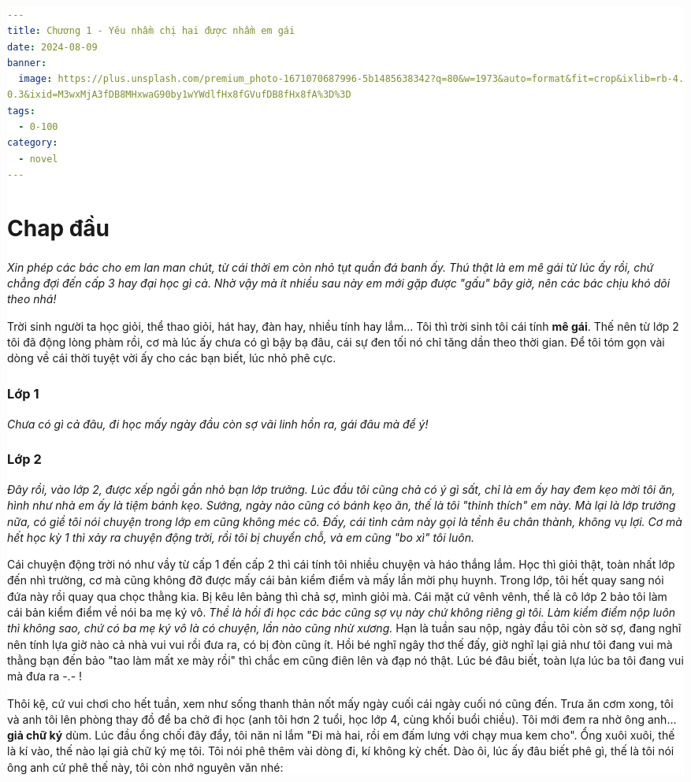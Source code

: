 ```yaml
---
title: Chương 1 - Yêu nhầm chị hai được nhầm em gái
date: 2024-08-09
banner:
  image: https://plus.unsplash.com/premium_photo-1671070687996-5b1485638342?q=80&w=1973&auto=format&fit=crop&ixlib=rb-4.0.3&ixid=M3wxMjA3fDB8MHxwaG90by1wYWdlfHx8fGVufDB8fHx8fA%3D%3D
tags:
  - 0-100
category:
  - novel
---
```

# **Chap đầu**

*Xin phép các bác cho em lan man chút, từ cái thời em còn nhỏ tụt quần đá banh ấy. Thú thật là em mê gái từ lúc ấy rồi, chứ chẳng đợi đến cấp 3 hay đại học gì cả. Nhờ vậy mà ít nhiều sau này em mới gặp được "gấu" bây giờ, nên các bác chịu khó dõi theo nhá!*

Trời sinh người ta học giỏi, thể thao giỏi, hát hay, đàn hay, nhiều tính hay lắm... Tôi thì trời sinh tôi cái tính **mê gái**. Thế nên từ lớp 2 tôi đã động lòng phàm rồi, cơ mà lúc ấy chưa có gì bậy bạ đâu, cái sự đen tối nó chỉ tăng dần theo thời gian. Để tôi tóm gọn vài dòng về cái thời tuyệt vời ấy cho các bạn biết, lúc nhỏ phê cực.
### **Lớp 1**
*Chưa có gì cả đâu, đi học mấy ngày đầu còn sợ vãi linh hồn ra, gái đâu mà để ý!*
### **Lớp 2**
*Đây rồi, vào lớp 2, được xếp ngồi gần nhỏ bạn lớp trưởng. Lúc đầu tôi cũng chả có ý gì sất, chỉ là em ấy hay đem kẹo mời tôi ăn, hình như nhà em ấy là tiệm bánh kẹo. Sướng, ngày nào cũng có bánh kẹo ăn, thế là tôi "thinh thích" em này. Mà lại là lớp trưởng nữa, có giề tôi nói chuyện trong lớp em cũng không méc cô. Đấy, cái tình cảm này gọi là tềnh êu chân thành, không vụ lợi. Cơ mà hết học kỳ 1 thì xảy ra chuyện động trời, rồi tôi bị chuyển chỗ, và em cũng "bo xì" tôi luôn.*

 Cái chuyện động trời nó như vầy từ cấp 1 đến cấp 2 thì cái tính tôi nhiều chuyện và háo thắng lắm. Học thì giỏi thật, toàn nhất lớp đến nhì trường, cơ mà cũng không đỡ được mấy cái bản kiểm điểm và mấy lần mời phụ huynh. Trong lớp, tôi hết quay sang nói đứa này rồi quay qua chọc thằng kia. Bị kêu lên bảng thì chả sợ, mình giỏi mà. Cái mặt cứ vênh vênh, thế là cô lớp 2 bảo tôi làm cái bản kiểm điểm về nói ba mẹ ký vô.
*Thề là hồi đi học các bác cũng sợ vụ này chứ không riêng gì tôi. Làm kiểm điểm nộp luôn thì không sao, chứ có ba mẹ ký vô là có chuyện, lần nào cũng nhừ xương.*
Hạn là tuần sau nộp, ngày đầu tôi còn sờ sợ, đang nghĩ nên tính lựa giờ nào cả nhà vui vui rồi đưa ra, có bị đòn cũng ít. Hồi bé nghĩ ngây thơ thế đấy, giờ nghĩ lại giả như tôi đang vui mà thằng bạn đến bảo "tao làm mất xe mày rồi" thì chắc em cũng điên lên và đạp nó thật. Lúc bé đâu biết, toàn lựa lúc ba tôi đang vui mà đưa ra -.- !

Thôi kệ, cứ vui chơi cho hết tuần, xem như sống thanh thản nốt mấy ngày cuối cái ngày cuối nó cũng đến. Trưa ăn cơm xong, tôi và anh tôi lên phòng thay đồ để ba chở đi học (anh tôi hơn 2 tuổi, học lớp 4, cùng khối buổi chiều). Tôi mới đem ra nhờ ông anh... **giả chữ ký** dùm. Lúc đầu ổng chối đây đẩy, tôi năn nỉ lắm "Đi mà hai, rồi em đấm lưng với chạy mua kem cho". Ổng xuôi xuôi, thế là kí vào, thế nào lại giả chữ ký mẹ tôi. Tôi nói phê thêm vài dòng đi, kí không kỳ chết. Dào ôi, lúc ấy đâu biết phê gì, thế là tôi nói ông anh cứ phê thế này, tôi còn nhớ nguyên văn nhé:
